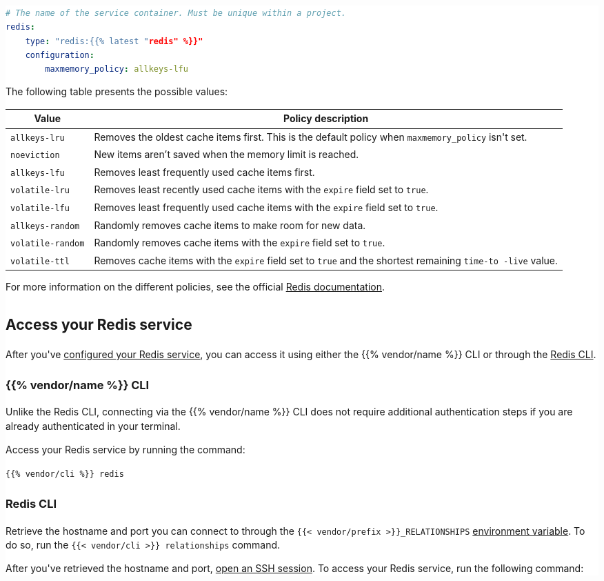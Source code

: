 ```yaml {configFile="services"}
# The name of the service container. Must be unique within a project.
redis:
    type: "redis:{{% latest "redis" %}}"
    configuration:
        maxmemory_policy: allkeys-lfu
```

The following table presents the possible values:

| Value             | Policy description                                                                                          |
|-------------------|-------------------------------------------------------------------------------------------------------------|
| `allkeys-lru`     | Removes the oldest cache items first. This is the default policy when `maxmemory_policy` isn't set.         |
| `noeviction`      | New items aren’t saved when the memory limit is reached.                                                    |
| `allkeys-lfu`     | Removes least frequently used cache items first.                                                            |
| `volatile-lru`    | Removes least recently used cache items with the `expire` field set to `true`.                              |
| `volatile-lfu`    | Removes least frequently used cache items with the `expire` field set to `true`.                            |
| `allkeys-random`  | Randomly removes cache items to make room for new data.                                                     |
| `volatile-random` | Randomly removes cache items with the `expire` field set to `true`.                                         |
| `volatile-ttl`    | Removes cache items with the `expire` field set to `true` and the shortest remaining `time-to -live` value. |

For more information on the different policies,
see the official [Redis documentation](https://redis.io/docs/reference/eviction/).

## Access your Redis service

After you've [configured your Redis service](#usage-example),
you can access it using either the {{% vendor/name %}} CLI
or through the [Redis CLI](https://redis.io/docs/ui/cli/).

### {{% vendor/name %}} CLI

Unlike the Redis CLI, connecting via the {{% vendor/name %}} CLI does not require additional authentication steps if you are already authenticated in your terminal.

Access your Redis service by running the command:

```bash
{{% vendor/cli %}} redis
```

### Redis CLI

Retrieve the hostname and port you can connect to
through the `{{< vendor/prefix >}}_RELATIONSHIPS` [environment variable](../../development/variables/use-variables.md#use-provided-variables).
To do so, run the `{{< vendor/cli >}} relationships` command.

After you've retrieved the hostname and port, [open an SSH session](../development/ssh/_index.md).
To access your Redis service, run the following command:
